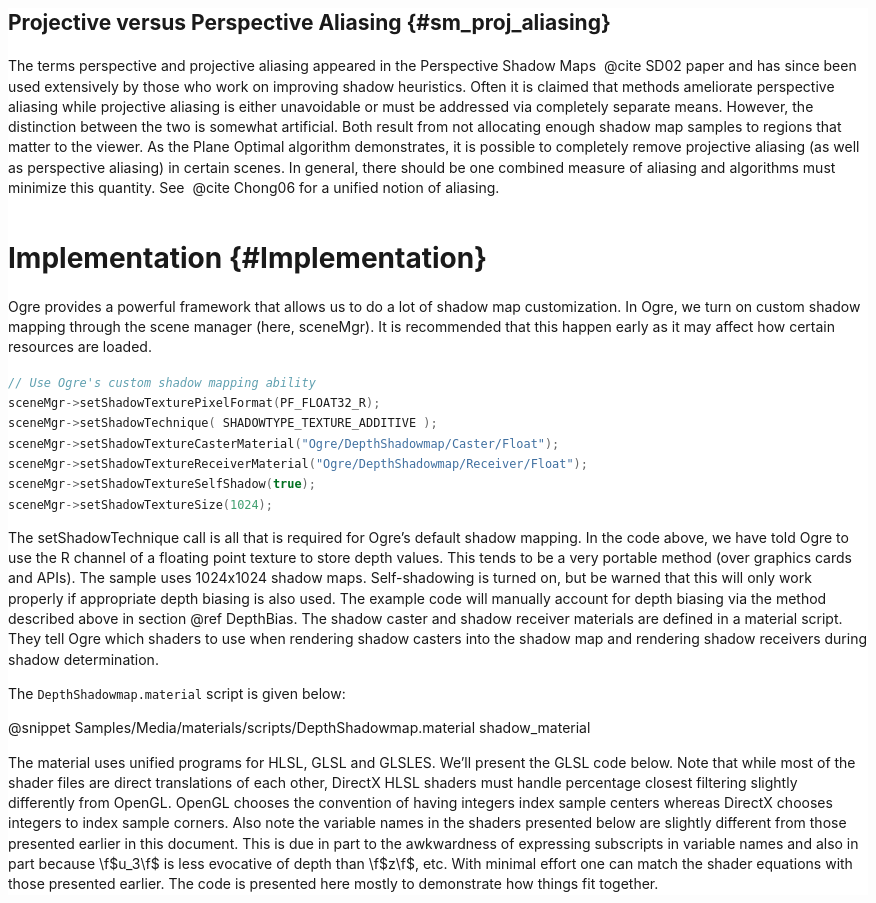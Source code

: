 ## Projective versus Perspective Aliasing {#sm_proj_aliasing}

The terms perspective and projective aliasing appeared in the
Perspective Shadow Maps  @cite SD02 paper and has since been used extensively
by those who work on improving shadow heuristics. Often it is claimed
that methods ameliorate perspective aliasing while projective aliasing
is either unavoidable or must be addressed via completely separate
means. However, the distinction between the two is somewhat artificial.
Both result from not allocating enough shadow map samples to regions
that matter to the viewer. As the Plane Optimal algorithm demonstrates,
it is possible to completely remove projective aliasing (as well as
perspective aliasing) in certain scenes. In general, there should be one
combined measure of aliasing and algorithms must minimize this quantity.
See  @cite Chong06 for a unified notion of aliasing.

# Implementation {#Implementation}

Ogre provides a powerful framework that allows us to do a lot of shadow
map customization. In Ogre, we turn on custom shadow mapping through the
scene manager (here, sceneMgr). It is recommended that this happen early
as it may affect how certain resources are loaded.

```cpp
// Use Ogre's custom shadow mapping ability
sceneMgr->setShadowTexturePixelFormat(PF_FLOAT32_R);
sceneMgr->setShadowTechnique( SHADOWTYPE_TEXTURE_ADDITIVE );
sceneMgr->setShadowTextureCasterMaterial("Ogre/DepthShadowmap/Caster/Float");
sceneMgr->setShadowTextureReceiverMaterial("Ogre/DepthShadowmap/Receiver/Float");
sceneMgr->setShadowTextureSelfShadow(true); 
sceneMgr->setShadowTextureSize(1024);
```

The setShadowTechnique call is all that is required for Ogre’s default
shadow mapping. In the code above, we have told Ogre to use the R
channel of a floating point texture to store depth values. This tends to
be a very portable method (over graphics cards and APIs). The sample
uses 1024x1024 shadow maps. Self-shadowing is
turned on, but be warned that this will only work properly if
appropriate depth biasing is also used. The example code will manually
account for depth biasing via the method described above in section
@ref DepthBias. The shadow caster and shadow receiver materials are
defined in a material script. They tell Ogre which shaders to use when
rendering shadow casters into the shadow map and rendering shadow
receivers during shadow determination.

The `DepthShadowmap.material` script is given below:

@snippet Samples/Media/materials/scripts/DepthShadowmap.material shadow_material

The material uses unified programs for HLSL, GLSL and GLSLES. 
We’ll present the GLSL code below. Note that while most of the
shader files are direct translations of each other, DirectX HLSL shaders
must handle percentage closest filtering slightly differently from
OpenGL. OpenGL chooses the convention of having integers index sample
centers whereas DirectX chooses integers to index sample corners. Also
note the variable names in the shaders presented below are slightly
different from those presented earlier in this document. This is due in
part to the awkwardness of expressing subscripts in variable names and
also in part because \f$u_3\f$ is less evocative of depth than \f$z\f$, etc.
With minimal effort one can match the shader equations with those
presented earlier. The code is presented here mostly to demonstrate how
things fit together.
